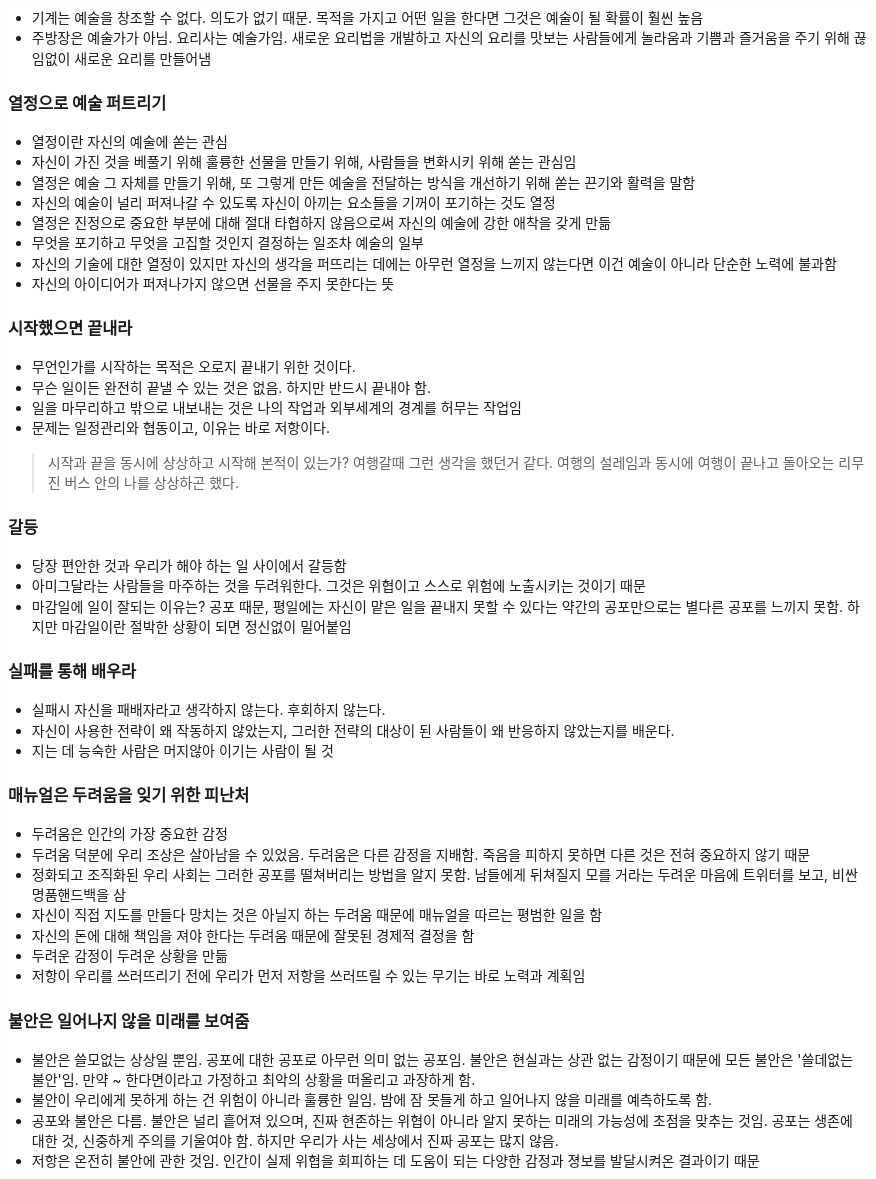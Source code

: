 - 기계는 예술을 창조할 수 없다. 의도가 없기 때문. 목적을 가지고 어떤 일을 한다면 그것은 예술이 될 확률이 훨씬 높음
- 주방장은 예술가가 아님. 요리사는 예술가임. 새로운 요리법을 개발하고 자신의 요리를 맛보는 사람들에게 놀라움과 기쁨과 즐거움을 주기 위해 끊임없이 새로운 요리를 만들어냄

### 열정으로 예술 퍼트리기

- 열정이란 자신의 예술에 쏟는 관심
- 자신이 가진 것을 베풀기 위해 훌륭한 선물을 만들기 위해, 사람들을 변화시키 위해 쏟는 관심임
- 열정은 예술 그 자체를 만들기 위해, 또 그렇게 만든 예술을 전달하는 방식을 개선하기 위해 쏟는 끈기와 활력을 말함
- 자신의 예술이 널리 퍼져나갈 수 있도록 자신이 아끼는 요소들을 기꺼이 포기하는 것도 열정
- 열정은 진정으로 중요한 부분에 대해 절대 타협하지 않음으로써 자신의 예술에 강한 애착을 갖게 만듦
- 무엇을 포기하고 무엇을 고집할 것인지 결정하는 일조차 예술의 일부
- 자신의 기술에 대한 열정이 있지만 자신의 생각을 퍼뜨리는 데에는 아무런 열정을 느끼지 않는다면 이건 예술이 아니라 단순한 노력에 불과함
- 자신의 아이디어가 퍼져나가지 않으면 선물을 주지 못한다는 뜻

### 시작했으면 끝내라

- 무언인가를 시작하는 목적은 오로지 끝내기 위한 것이다.
- 무슨 일이든 완전히 끝낼 수 있는 것은 없음. 하지만 반드시 끝내야 함.
- 일을 마무리하고 밖으로 내보내는 것은 나의 작업과 외부세계의 경계를 허무는 작업임
- 문제는 일정관리와 협동이고, 이유는 바로 저항이다.
> 시작과 끝을 동시에 상상하고 시작해 본적이 있는가? 여행갈때 그런 생각을 했던거 같다. 여행의 설레임과 동시에 여행이 끝나고 돌아오는 리무진 버스 안의 나를 상상하곤 했다. 

### 갈등

- 당장 편안한 것과 우리가 해야 하는 일 사이에서 갈등함
- 아미그달라는 사람들을 마주하는 것을 두려워한다. 그것은 위협이고 스스로 위험에 노출시키는 것이기 때문
- 마감일에 일이 잘되는 이유는? 공포 때문, 평일에는 자신이 맡은 일을 끝내지 못할 수 있다는 약간의 공포만으로는 별다른 공포를 느끼지 못함. 하지만 마감일이란 절박한 상황이 되면 정신없이 밀어붙임

### 실패를 통해 배우라

- 실패시 자신을 패배자라고 생각하지 않는다. 후회하지 않는다.
- 자신이 사용한 전략이 왜 작동하지 않았는지, 그러한 전략의 대상이 된 사람들이 왜 반응하지 않았는지를 배운다.
- 지는 데 능숙한 사람은 머지않아 이기는 사람이 될 것

### 매뉴얼은 두려움을 잊기 위한 피난처

- 두려움은 인간의 가장 중요한 감정
- 두려움 덕분에 우리 조상은 살아남을 수 있었음. 두려움은 다른 감정을 지배함. 죽음을 피하지 못하면 다른 것은 전혀 중요하지 않기 때문
- 정화되고 조직화된 우리 사회는 그러한 공포를 떨쳐버리는 방법을 알지 못함. 남들에게 뒤쳐질지 모를 거라는 두려운 마음에 트위터를 보고, 비싼 명품핸드백을 삼
- 자신이 직접 지도를 만들다 망치는 것은 아닐지 하는 두려움 때문에 매뉴얼을 따르는 평범한 일을 함
- 자신의 돈에 대해 책임을 져야 한다는 두려움 때문에 잘못된 경제적 결정을 함
- 두려운 감정이 두려운 상황을 만듦
- 저항이 우리를 쓰러뜨리기 전에 우리가 먼저 저항을 쓰러뜨릴 수 있는 무기는 바로 노력과 계획임

### 불안은 일어나지 않을 미래를 보여줌

- 불안은 쓸모없는 상상일 뿐임. 공포에 대한 공포로 아무런 의미 없는 공포임. 불안은 현실과는 상관 없는 감정이기 때문에 모든 불안은 '쓸데없는 불안'임. 만약 ~ 한다면이라고 가정하고 최악의 상황을 떠올리고 과장하게 함.
- 불안이 우리에게 못하게 하는 건 위험이 아니라 훌륭한 일임. 밤에 잠 못들게 하고 일어나지 않을 미래를 예측하도록 함.
- 공포와 불안은 다름. 불안은 널리 흩어져 있으며, 진짜 현존하는 위협이 아니라 알지 못하는 미래의 가능성에 초점을 맞추는 것임. 공포는 생존에 대한 것, 신중하게 주의를 기울여야 함. 하지만 우리가 사는 세상에서 진짜 공포는 많지 않음.
- 저항은 온전히 불안에 관한 것임. 인간이 실제 위협을 회피하는 데 도움이 되는 다양한 감정과 졍보를 발달시켜온 결과이기 때문
